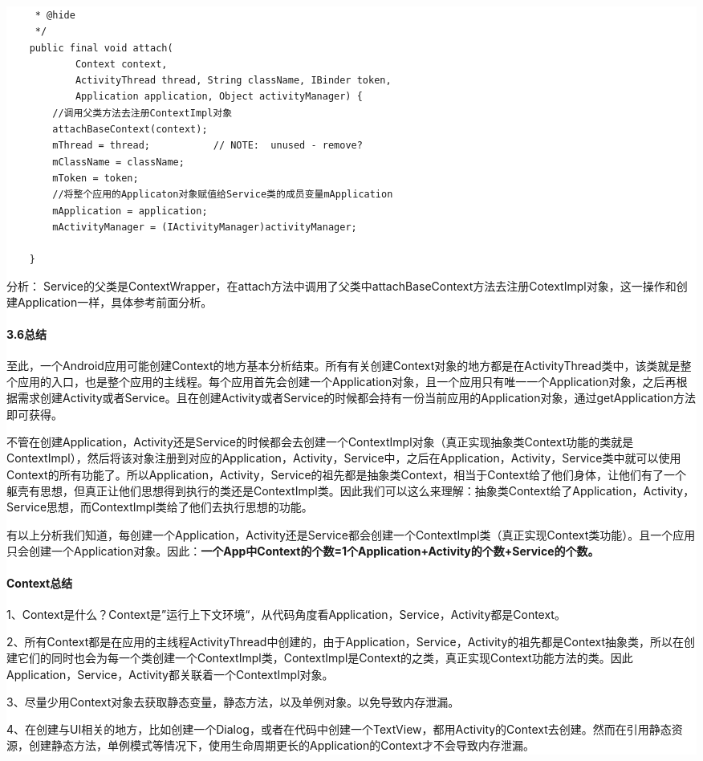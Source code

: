 ```
     * @hide
     */
    public final void attach(
            Context context,
            ActivityThread thread, String className, IBinder token,
            Application application, Object activityManager) {
        //调用父类方法去注册ContextImpl对象
        attachBaseContext(context);
        mThread = thread;           // NOTE:  unused - remove?
        mClassName = className;
        mToken = token;
        //将整个应用的Applicaton对象赋值给Service类的成员变量mApplication
        mApplication = application;
        mActivityManager = (IActivityManager)activityManager;

    }
```

分析： 
Service的父类是ContextWrapper，在attach方法中调用了父类中attachBaseContext方法去注册CotextImpl对象，这一操作和创建Application一样，具体参考前面分析。

#### 3.6总结
至此，一个Android应用可能创建Context的地方基本分析结束。所有有关创建Context对象的地方都是在ActivityThread类中，该类就是整个应用的入口，也是整个应用的主线程。每个应用首先会创建一个Application对象，且一个应用只有唯一一个Application对象，之后再根据需求创建Activity或者Service。且在创建Activity或者Service的时候都会持有一份当前应用的Application对象，通过getApplication方法即可获得。

不管在创建Application，Activity还是Service的时候都会去创建一个ContextImpl对象（真正实现抽象类Context功能的类就是ContextImpl），然后将该对象注册到对应的Application，Activity，Service中，之后在Application，Activity，Service类中就可以使用Context的所有功能了。所以Application，Activity，Service的祖先都是抽象类Context，相当于Context给了他们身体，让他们有了一个躯壳有思想，但真正让他们思想得到执行的类还是ContextImpl类。因此我们可以这么来理解：抽象类Context给了Application，Activity，Service思想，而ContextImpl类给了他们去执行思想的功能。

有以上分析我们知道，每创建一个Application，Activity还是Service都会创建一个ContextImpl类（真正实现Context类功能）。且一个应用只会创建一个Application对象。因此：**一个App中Context的个数=1个Application+Activity的个数+Service的个数。**

#### Context总结
1、Context是什么？Context是”运行上下文环境“，从代码角度看Application，Service，Activity都是Context。

2、所有Context都是在应用的主线程ActivityThread中创建的，由于Application，Service，Activity的祖先都是Context抽象类，所以在创建它们的同时也会为每一个类创建一个ContextImpl类，ContextImpl是Context的之类，真正实现Context功能方法的类。因此Application，Service，Activity都关联着一个ContextImpl对象。

3、尽量少用Context对象去获取静态变量，静态方法，以及单例对象。以免导致内存泄漏。

4、在创建与UI相关的地方，比如创建一个Dialog，或者在代码中创建一个TextView，都用Activity的Context去创建。然而在引用静态资源，创建静态方法，单例模式等情况下，使用生命周期更长的Application的Context才不会导致内存泄漏。

